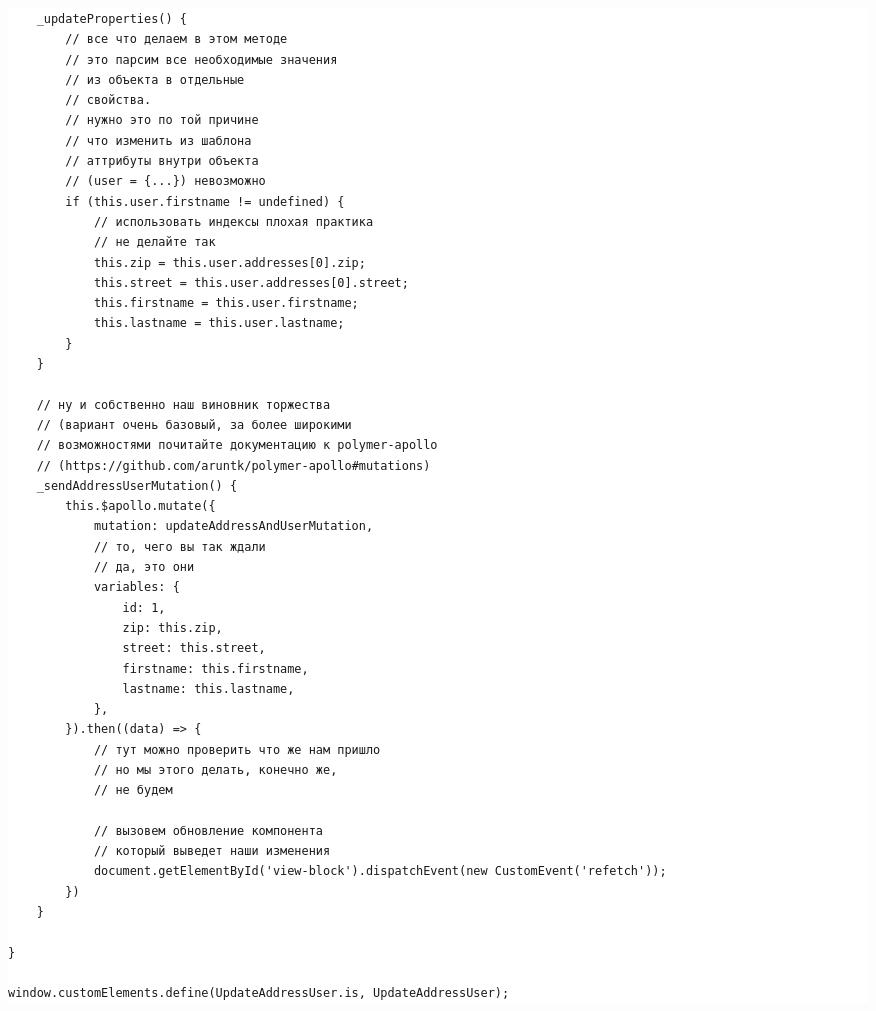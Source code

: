 ```
    _updateProperties() {
        // все что делаем в этом методе
        // это парсим все необходимые значения
        // из объекта в отдельные
        // свойства.
        // нужно это по той причине
        // что изменить из шаблона
        // аттрибуты внутри объекта
        // (user = {...}) невозможно
        if (this.user.firstname != undefined) {
            // использовать индексы плохая практика
            // не делайте так
            this.zip = this.user.addresses[0].zip;
            this.street = this.user.addresses[0].street;
            this.firstname = this.user.firstname;
            this.lastname = this.user.lastname;
        }
    }

    // ну и собственно наш виновник торжества
    // (вариант очень базовый, за более широкими
    // возможностями почитайте документацию к polymer-apollo
    // (https://github.com/aruntk/polymer-apollo#mutations)
    _sendAddressUserMutation() {
        this.$apollo.mutate({
            mutation: updateAddressAndUserMutation,
            // то, чего вы так ждали
            // да, это они
            variables: {
                id: 1,
                zip: this.zip,
                street: this.street,
                firstname: this.firstname,
                lastname: this.lastname,
            },
        }).then((data) => {
            // тут можно проверить что же нам пришло
            // но мы этого делать, конечно же,
            // не будем

            // вызовем обновление компонента
            // который выведет наши изменения
            document.getElementById('view-block').dispatchEvent(new CustomEvent('refetch'));
        })
    }

}

window.customElements.define(UpdateAddressUser.is, UpdateAddressUser);
```

